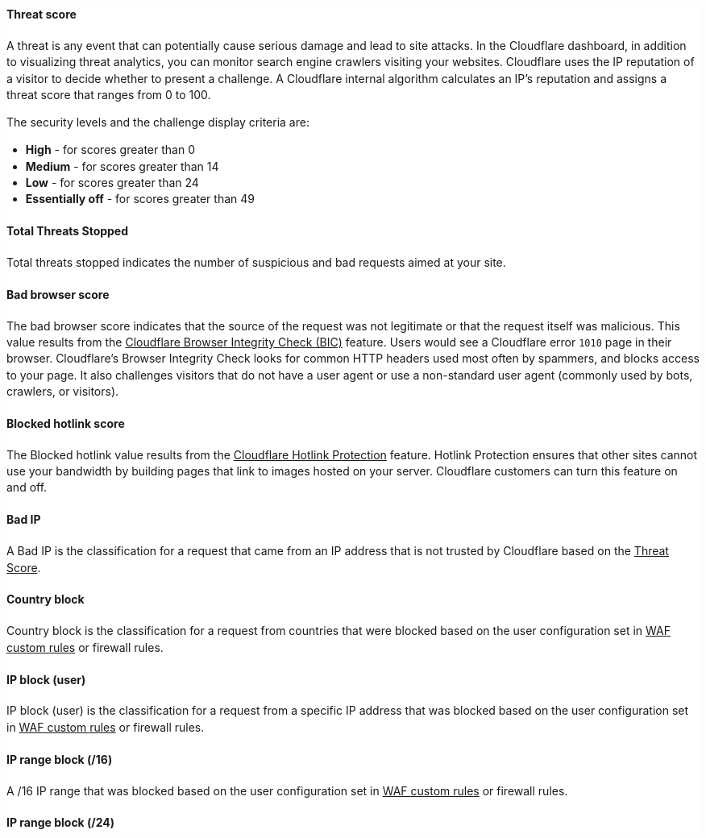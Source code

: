 #### Threat score

A threat is any event that can potentially cause serious damage and lead to site attacks. In the Cloudflare dashboard, in addition to visualizing threat analytics, you can monitor search engine crawlers visiting your websites. Cloudflare uses the IP reputation of a visitor to decide whether to present a challenge. A Cloudflare internal algorithm calculates an IP’s reputation and assigns a threat score that ranges from 0 to 100.

The security levels and the challenge display criteria are:

- **High** - for scores greater than 0
- **Medium** - for scores greater than 14
- **Low** - for scores greater than 24
- **Essentially off** - for scores greater than 49

#### Total Threats Stopped

Total threats stopped indicates the number of suspicious and bad requests aimed at your site.

#### Bad browser score

The bad browser score indicates that the source of the request was not legitimate or that the request itself was malicious. This value results from the [Cloudflare Browser Integrity Check (BIC)](/fundamentals/security/browser-integrity-check/) feature. Users would see a Cloudflare error `1010` page in their browser. Cloudflare’s Browser Integrity Check looks for common HTTP headers used most often by spammers, and blocks access to your page. It also challenges visitors that do not have a user agent or use a non-standard user agent (commonly used by bots, crawlers, or visitors).

#### Blocked hotlink score

The Blocked hotlink value results from the [Cloudflare Hotlink Protection](/support/more-dashboard-apps/cloudflare-scrape-shield/understanding-cloudflare-hotlink-protection/) feature. Hotlink Protection ensures that other sites cannot use your bandwidth by building pages that link to images hosted on your server. Cloudflare customers can turn this feature on and off.

#### Bad IP

A Bad IP is the classification for a request that came from an IP address that is not trusted by Cloudflare based on the [Threat Score](/logs/reference/glossary/#threat-score).

#### Country block

Country block is the classification for a request from countries that were blocked based on the user configuration set in [WAF custom rules](/waf/custom-rules/) or firewall rules.

#### IP block (user)

​​IP block (user) is the classification for a request from a specific IP address that was blocked based on the user configuration set in [WAF custom rules](/waf/custom-rules/) or firewall rules.

#### IP range block (/16)

A /16 IP range that was blocked based on the user configuration set in [WAF custom rules](/waf/custom-rules/) or firewall rules.

#### IP range block (/24)
